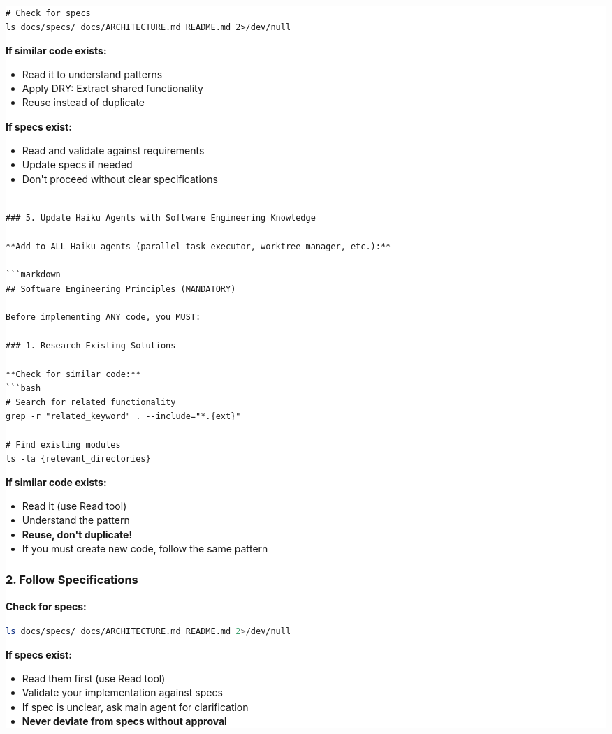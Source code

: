 ```
# Check for specs
ls docs/specs/ docs/ARCHITECTURE.md README.md 2>/dev/null
```

**If similar code exists:**
- Read it to understand patterns
- Apply DRY: Extract shared functionality
- Reuse instead of duplicate

**If specs exist:**
- Read and validate against requirements
- Update specs if needed
- Don't proceed without clear specifications
```

### 5. Update Haiku Agents with Software Engineering Knowledge

**Add to ALL Haiku agents (parallel-task-executor, worktree-manager, etc.):**

```markdown
## Software Engineering Principles (MANDATORY)

Before implementing ANY code, you MUST:

### 1. Research Existing Solutions

**Check for similar code:**
```bash
# Search for related functionality
grep -r "related_keyword" . --include="*.{ext}"

# Find existing modules
ls -la {relevant_directories}
```

**If similar code exists:**
- Read it (use Read tool)
- Understand the pattern
- **Reuse, don't duplicate!**
- If you must create new code, follow the same pattern

### 2. Follow Specifications

**Check for specs:**
```bash
ls docs/specs/ docs/ARCHITECTURE.md README.md 2>/dev/null
```

**If specs exist:**
- Read them first (use Read tool)
- Validate your implementation against specs
- If spec is unclear, ask main agent for clarification
- **Never deviate from specs without approval**
